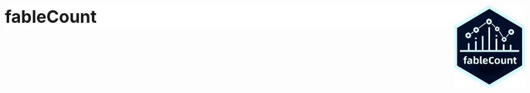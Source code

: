 


# fableCount <a href="https://gustavo039.github.io/fableCount/"><img src="man/figures/logo.PNG" align="right" height="138.5" alt="fableCount website" /></a>

